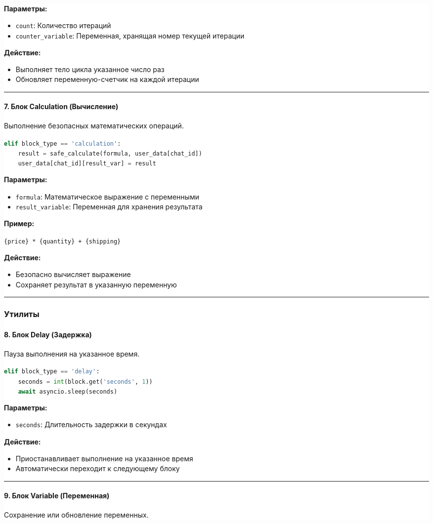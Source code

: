**Параметры:**
- `count`: Количество итераций
- `counter_variable`: Переменная, хранящая номер текущей итерации

**Действие:**
- Выполняет тело цикла указанное число раз
- Обновляет переменную-счетчик на каждой итерации

---

#### 7. **Блок Calculation (Вычисление)**
Выполнение безопасных математических операций.

```python
elif block_type == 'calculation':
    result = safe_calculate(formula, user_data[chat_id])
    user_data[chat_id][result_var] = result
```

**Параметры:**
- `formula`: Математическое выражение с переменными
- `result_variable`: Переменная для хранения результата

**Пример:**
```
{price} * {quantity} + {shipping}
```

**Действие:**
- Безопасно вычисляет выражение
- Сохраняет результат в указанную переменную

---

### Утилиты

#### 8. **Блок Delay (Задержка)**
Пауза выполнения на указанное время.

```python
elif block_type == 'delay':
    seconds = int(block.get('seconds', 1))
    await asyncio.sleep(seconds)
```

**Параметры:**
- `seconds`: Длительность задержки в секундах

**Действие:**
- Приостанавливает выполнение на указанное время
- Автоматически переходит к следующему блоку

---

#### 9. **Блок Variable (Переменная)**
Сохранение или обновление переменных.
